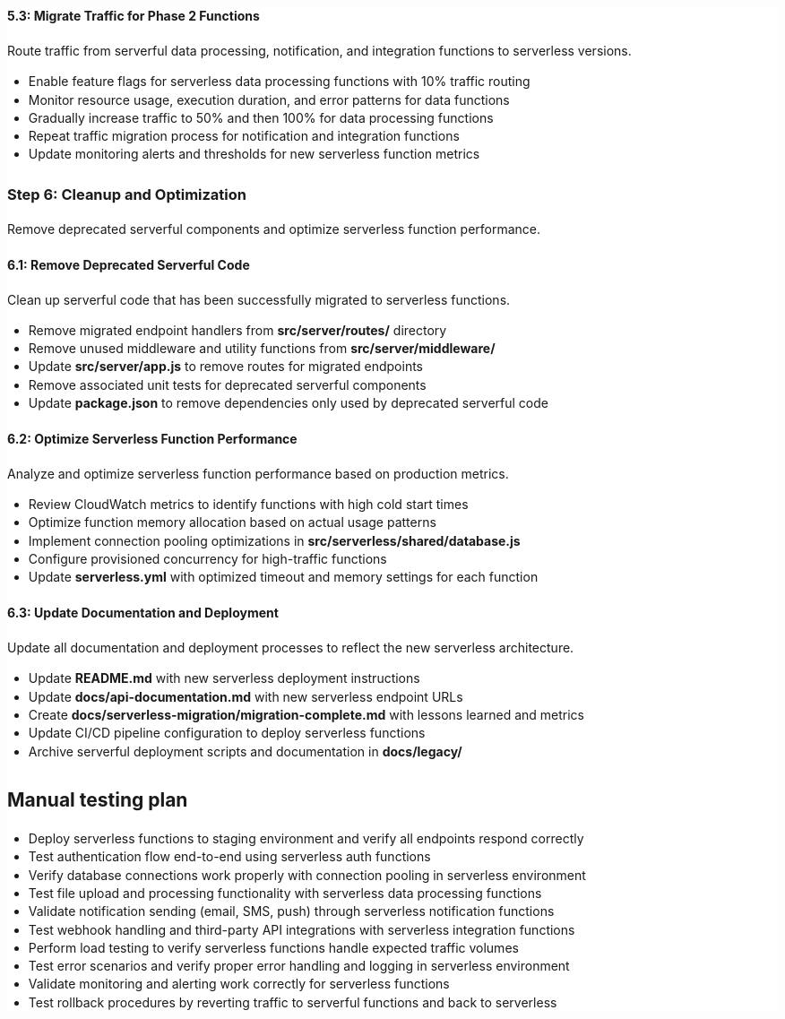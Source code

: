 #### 5.3: Migrate Traffic for Phase 2 Functions
Route traffic from serverful data processing, notification, and integration functions to serverless versions.
- Enable feature flags for serverless data processing functions with 10% traffic routing
- Monitor resource usage, execution duration, and error patterns for data functions
- Gradually increase traffic to 50% and then 100% for data processing functions
- Repeat traffic migration process for notification and integration functions
- Update monitoring alerts and thresholds for new serverless function metrics

### Step 6: Cleanup and Optimization
Remove deprecated serverful components and optimize serverless function performance.

#### 6.1: Remove Deprecated Serverful Code
Clean up serverful code that has been successfully migrated to serverless functions.
- Remove migrated endpoint handlers from **src/server/routes/** directory
- Remove unused middleware and utility functions from **src/server/middleware/**
- Update **src/server/app.js** to remove routes for migrated endpoints
- Remove associated unit tests for deprecated serverful components
- Update **package.json** to remove dependencies only used by deprecated serverful code

#### 6.2: Optimize Serverless Function Performance
Analyze and optimize serverless function performance based on production metrics.
- Review CloudWatch metrics to identify functions with high cold start times
- Optimize function memory allocation based on actual usage patterns
- Implement connection pooling optimizations in **src/serverless/shared/database.js**
- Configure provisioned concurrency for high-traffic functions
- Update **serverless.yml** with optimized timeout and memory settings for each function

#### 6.3: Update Documentation and Deployment
Update all documentation and deployment processes to reflect the new serverless architecture.
- Update **README.md** with new serverless deployment instructions
- Update **docs/api-documentation.md** with new serverless endpoint URLs
- Create **docs/serverless-migration/migration-complete.md** with lessons learned and metrics
- Update CI/CD pipeline configuration to deploy serverless functions
- Archive serverful deployment scripts and documentation in **docs/legacy/**

## Manual testing plan
- Deploy serverless functions to staging environment and verify all endpoints respond correctly
- Test authentication flow end-to-end using serverless auth functions
- Verify database connections work properly with connection pooling in serverless environment
- Test file upload and processing functionality with serverless data processing functions
- Validate notification sending (email, SMS, push) through serverless notification functions
- Test webhook handling and third-party API integrations with serverless integration functions
- Perform load testing to verify serverless functions handle expected traffic volumes
- Test error scenarios and verify proper error handling and logging in serverless environment
- Validate monitoring and alerting work correctly for serverless functions
- Test rollback procedures by reverting traffic to serverful functions and back to serverless